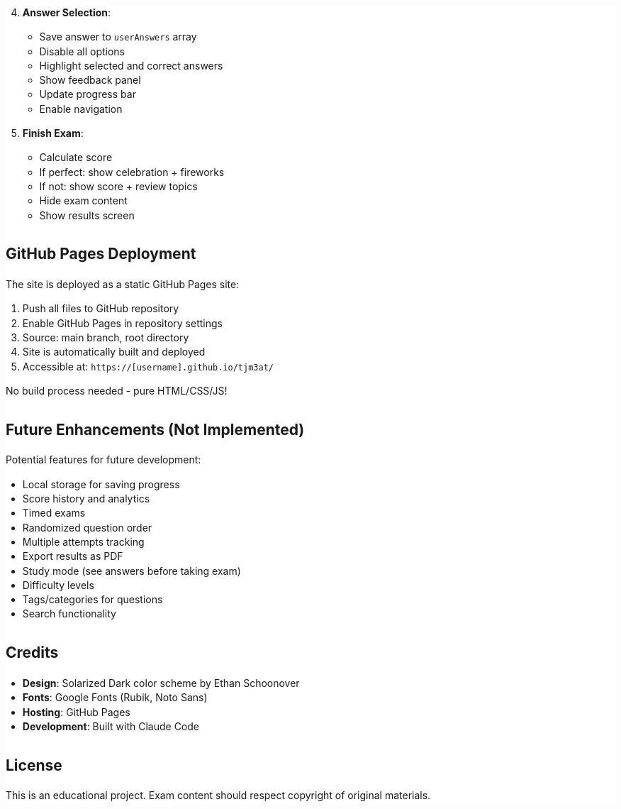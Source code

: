 4. **Answer Selection**:
   - Save answer to `userAnswers` array
   - Disable all options
   - Highlight selected and correct answers
   - Show feedback panel
   - Update progress bar
   - Enable navigation

5. **Finish Exam**:
   - Calculate score
   - If perfect: show celebration + fireworks
   - If not: show score + review topics
   - Hide exam content
   - Show results screen

## GitHub Pages Deployment

The site is deployed as a static GitHub Pages site:

1. Push all files to GitHub repository
2. Enable GitHub Pages in repository settings
3. Source: main branch, root directory
4. Site is automatically built and deployed
5. Accessible at: `https://[username].github.io/tjm3at/`

No build process needed - pure HTML/CSS/JS!

## Future Enhancements (Not Implemented)

Potential features for future development:
- Local storage for saving progress
- Score history and analytics
- Timed exams
- Randomized question order
- Multiple attempts tracking
- Export results as PDF
- Study mode (see answers before taking exam)
- Difficulty levels
- Tags/categories for questions
- Search functionality

## Credits

- **Design**: Solarized Dark color scheme by Ethan Schoonover
- **Fonts**: Google Fonts (Rubik, Noto Sans)
- **Hosting**: GitHub Pages
- **Development**: Built with Claude Code

## License

This is an educational project. Exam content should respect copyright of original materials.
